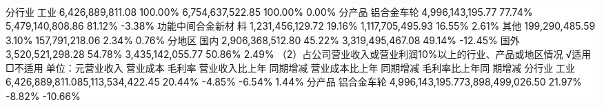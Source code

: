 分行业
工业
6,426,889,811.08
100.00%
6,754,637,522.85
100.00%
0.00%
分产品
铝合金车轮
4,996,143,195.77
77.74%
5,479,140,808.86
81.12%
-3.38%
功能中间合金新材
料
1,231,456,129.72
19.16%
1,117,705,495.93
16.55%
2.61%
其他
199,290,485.59
3.10%
157,791,218.06
2.34%
0.76%
分地区
国内
2,906,368,512.80
45.22%
3,319,495,467.08
49.14%
-12.45%
国外
3,520,521,298.28
54.78%
3,435,142,055.77
50.86%
2.49%
（2）占公司营业收入或营业利润10%以上的行业、产品或地区情况
√适用□不适用
单位：元营业收入
营业成本
毛利率
营业收入比上年
同期增减
营业成本比上年
同期增减
毛利率比上年同
期增减
分行业
工业
6,426,889,811.085,113,534,422.45
20.44%
-4.85%
-6.54%
1.44%
分产品
铝合金车轮
4,996,143,195.773,898,499,026.50
21.97%
-8.82%
-10.66%